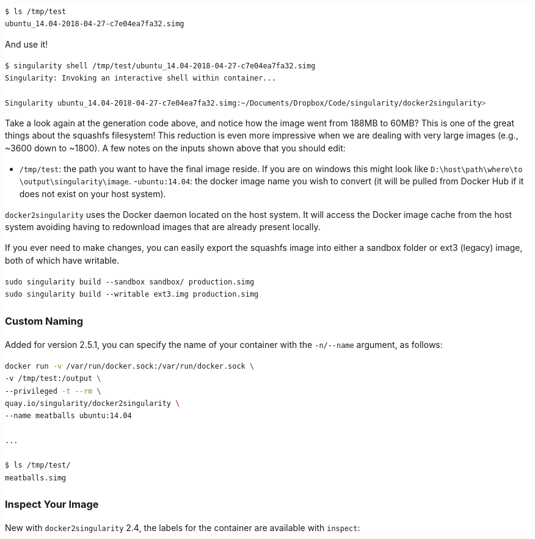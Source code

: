 ```bash
$ ls /tmp/test
ubuntu_14.04-2018-04-27-c7e04ea7fa32.simg
```

And use it!

```bash
$ singularity shell /tmp/test/ubuntu_14.04-2018-04-27-c7e04ea7fa32.simg
Singularity: Invoking an interactive shell within container...

Singularity ubuntu_14.04-2018-04-27-c7e04ea7fa32.simg:~/Documents/Dropbox/Code/singularity/docker2singularity> 
```

Take a look again at the generation code above, and notice how the image went from 188MB to 60MB? 
This is one of the great things about the squashfs filesystem! This reduction is even more impressive when we are dealing with very large images (e.g., ~3600 down to ~1800). A few notes on the inputs shown above that you should edit:

 - `/tmp/test`: the path you want to have the final image reside. If you are on windows this might look like `D:\host\path\where\to\output\singularity\image`.
 -`ubuntu:14.04`: the docker image name you wish to convert (it will be pulled from Docker Hub if it does not exist on your host system).

`docker2singularity` uses the Docker daemon located on the host system. It will access the Docker image cache from the host system avoiding having to redownload images that are already present locally.


If you ever need to make changes, you can easily export the squashfs image into either a sandbox folder or ext3 (legacy) image, both of which have writable.

```
sudo singularity build --sandbox sandbox/ production.simg
sudo singularity build --writable ext3.img production.simg
```

### Custom Naming

Added for version 2.5.1, you can specify the name of your container with the `-n/--name` argument, as follows:

```bash
docker run -v /var/run/docker.sock:/var/run/docker.sock \
-v /tmp/test:/output \
--privileged -t --rm \
quay.io/singularity/docker2singularity \
--name meatballs ubuntu:14.04

...

$ ls /tmp/test/
meatballs.simg
```

### Inspect Your Image
New with `docker2singularity` 2.4, the labels for the container are available with `inspect`:
